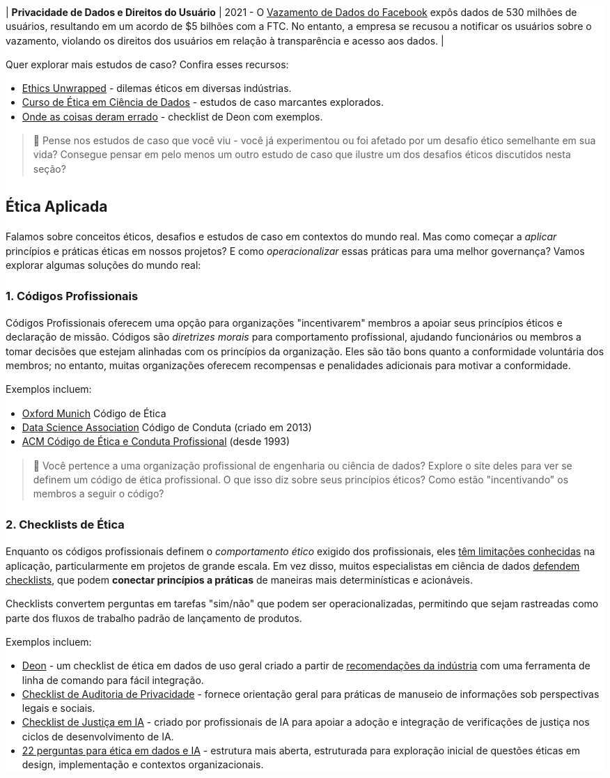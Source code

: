| **Privacidade de Dados e Direitos do Usuário** | 2021 - O [Vazamento de Dados do Facebook](https://www.npr.org/2021/04/09/986005820/after-data-breach-exposes-530-million-facebook-says-it-will-not-notify-users) expôs dados de 530 milhões de usuários, resultando em um acordo de $5 bilhões com a FTC. No entanto, a empresa se recusou a notificar os usuários sobre o vazamento, violando os direitos dos usuários em relação à transparência e acesso aos dados. |

Quer explorar mais estudos de caso? Confira esses recursos:
* [Ethics Unwrapped](https://ethicsunwrapped.utexas.edu/case-studies) - dilemas éticos em diversas indústrias. 
* [Curso de Ética em Ciência de Dados](https://www.coursera.org/learn/data-science-ethics#syllabus) - estudos de caso marcantes explorados.
* [Onde as coisas deram errado](https://deon.drivendata.org/examples/) - checklist de Deon com exemplos.

> 🚨 Pense nos estudos de caso que você viu - você já experimentou ou foi afetado por um desafio ético semelhante em sua vida? Consegue pensar em pelo menos um outro estudo de caso que ilustre um dos desafios éticos discutidos nesta seção?

## Ética Aplicada

Falamos sobre conceitos éticos, desafios e estudos de caso em contextos do mundo real. Mas como começar a _aplicar_ princípios e práticas éticas em nossos projetos? E como _operacionalizar_ essas práticas para uma melhor governança? Vamos explorar algumas soluções do mundo real:

### 1. Códigos Profissionais

Códigos Profissionais oferecem uma opção para organizações "incentivarem" membros a apoiar seus princípios éticos e declaração de missão. Códigos são _diretrizes morais_ para comportamento profissional, ajudando funcionários ou membros a tomar decisões que estejam alinhadas com os princípios da organização. Eles são tão bons quanto a conformidade voluntária dos membros; no entanto, muitas organizações oferecem recompensas e penalidades adicionais para motivar a conformidade.

Exemplos incluem:

 * [Oxford Munich](http://www.code-of-ethics.org/code-of-conduct/) Código de Ética
 * [Data Science Association](http://datascienceassn.org/code-of-conduct.html) Código de Conduta (criado em 2013)
 * [ACM Código de Ética e Conduta Profissional](https://www.acm.org/code-of-ethics) (desde 1993)

> 🚨 Você pertence a uma organização profissional de engenharia ou ciência de dados? Explore o site deles para ver se definem um código de ética profissional. O que isso diz sobre seus princípios éticos? Como estão "incentivando" os membros a seguir o código?

### 2. Checklists de Ética

Enquanto os códigos profissionais definem o _comportamento ético_ exigido dos profissionais, eles [têm limitações conhecidas](https://resources.oreilly.com/examples/0636920203964/blob/master/of_oaths_and_checklists.md) na aplicação, particularmente em projetos de grande escala. Em vez disso, muitos especialistas em ciência de dados [defendem checklists](https://resources.oreilly.com/examples/0636920203964/blob/master/of_oaths_and_checklists.md), que podem **conectar princípios a práticas** de maneiras mais determinísticas e acionáveis.

Checklists convertem perguntas em tarefas "sim/não" que podem ser operacionalizadas, permitindo que sejam rastreadas como parte dos fluxos de trabalho padrão de lançamento de produtos.

Exemplos incluem:
 * [Deon](https://deon.drivendata.org/) - um checklist de ética em dados de uso geral criado a partir de [recomendações da indústria](https://deon.drivendata.org/#checklist-citations) com uma ferramenta de linha de comando para fácil integração.
 * [Checklist de Auditoria de Privacidade](https://cyber.harvard.edu/ecommerce/privacyaudit.html) - fornece orientação geral para práticas de manuseio de informações sob perspectivas legais e sociais.
 * [Checklist de Justiça em IA](https://www.microsoft.com/en-us/research/project/ai-fairness-checklist/) - criado por profissionais de IA para apoiar a adoção e integração de verificações de justiça nos ciclos de desenvolvimento de IA.
 * [22 perguntas para ética em dados e IA](https://medium.com/the-organization/22-questions-for-ethics-in-data-and-ai-efb68fd19429) - estrutura mais aberta, estruturada para exploração inicial de questões éticas em design, implementação e contextos organizacionais.

